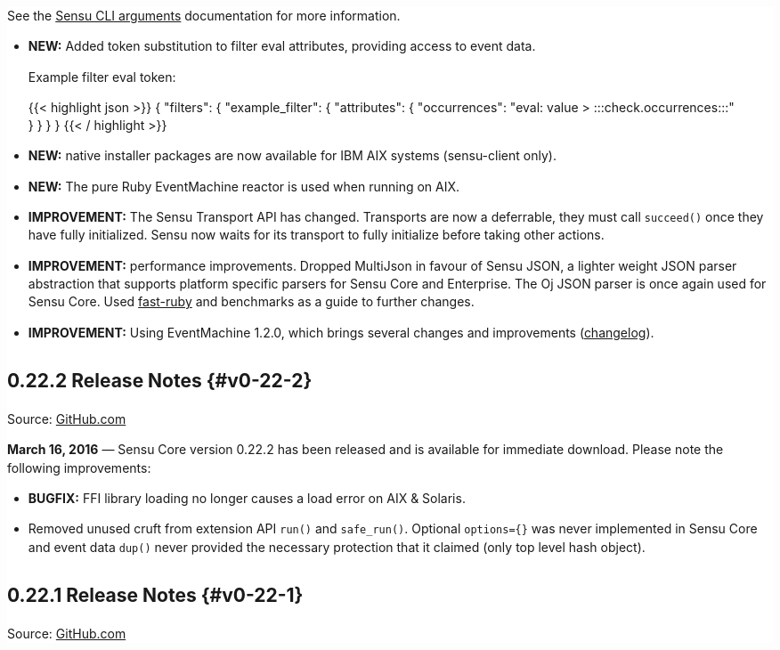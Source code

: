   See the [Sensu CLI arguments][4] documentation for more information.

- **NEW:** Added token substitution to filter eval attributes, providing
  access to event data.

  Example filter eval token:

  {{< highlight json >}}
  {
    "filters": {
      "example_filter": {
        "attributes": {
          "occurrences": "eval: value > :::check.occurrences:::"          
        }
      }
    }
  }
  {{< / highlight >}}

- **NEW:** native installer packages are now available for IBM AIX systems
  (sensu-client only).

- **NEW:** The pure Ruby EventMachine reactor is used when running on AIX.

- **IMPROVEMENT:** The Sensu Transport API has changed. Transports are now a
  deferrable, they must call `succeed()` once they have fully initialized. Sensu
  now waits for its transport to fully initialize before taking other actions.

- **IMPROVEMENT:** performance improvements. Dropped MultiJson in favour of
  Sensu JSON, a lighter weight JSON parser abstraction that supports platform
  specific parsers for Sensu Core and Enterprise. The Oj JSON parser is
  once again used for Sensu Core. Used [fast-ruby][5] and benchmarks as a guide
  to further changes.

- **IMPROVEMENT:** Using EventMachine 1.2.0, which brings several changes and
  improvements ([changelog][6]).

## 0.22.2 Release Notes {#v0-22-2}

Source: [GitHub.com](https://github.com/sensu/sensu/blob/master/CHANGELOG.md#0222---2016-03-16)

**March 16, 2016** &mdash; Sensu Core version 0.22.2 has been released and is
available for immediate download. Please note the following improvements:

- **BUGFIX:** FFI library loading no longer causes a load error on AIX &
  Solaris.

- Removed unused cruft from extension API `run()` and `safe_run()`. Optional
  `options={}` was never implemented in Sensu Core and event data `dup()` never
  provided the necessary protection that it claimed (only top level hash
  object).

## 0.22.1 Release Notes {#v0-22-1}

Source: [GitHub.com](https://github.com/sensu/sensu/blob/master/CHANGELOG.md#0221---2016-03-01)


[?]: #
[github-changelog]: https://github.com/sensu/sensu/blob/master/CHANGELOG.md
[1]:  https://www.ruby-lang.org/en/news/2015/12/25/ruby-2-3-0-released/
[2]:  http://redis.io/topics/sentinel
[3]:  /sensu-core/0.29/reference/redis#redis-high-availability-configuration
[4]:  /sensu-core/0.29/reference/configuration#sensu-command-line-interfaces-and-arguments
[5]:  https://github.com/JuanitoFatas/fast-ruby
[6]:  https://github.com/eventmachine/eventmachine/blob/master/CHANGELOG.md#1201-march-15-2016
[7]:  /sensu-core/0.29/reference/aggregates
[8]:  https://uchiwa.io/
[9]:  /sensu-core/0.29/reference/events#event-data-specification
[10]: /sensu-core/0.29/api/health-and-info#health-get
[11]: https://www.w3.org/Protocols/rfc2616/rfc2616-sec10.html#sec10.4.13
[12]: https://www.w3.org/Protocols/rfc2616/rfc2616-sec10.html#sec10.5.4
[13]: /sensu-core/0.29/reference/events#event-data-specification
[14]: /sensu-core/0.29/reference/configuration#sensu-command-line-interfaces-and-arguments
[15]: /sensu-core/0.29/reference/clients#proxy-clients
[16]: /sensu-core/0.29/reference/events#check-attributes
[17]: /sensu-core/0.29/reference/checks#check-token-substitution
[18]: http://code.macournoyer.com/thin/
[19]: https://github.com/guyboertje/jrjackson
[20]: /sensu-core/0.29/api/health-and-info
[21]: /sensu-core/0.29/reference/clients#client-definition-specification
[22]: https://github.com/sensu/sensu/blob/master/CHANGELOG.md#0250---2016-06-13
[23]: /sensu-core/0.29/reference/clients#deregistration-attributes
[24]: https://github.com/alor/em-http-server
[25]: /sensu-core/0.29/reference/checks#subdue-attributes
[26]: /sensu-core/0.29/reference/handlers#subdue-attributes 
[27]: /sensu-core/0.29/reference/filters#when-attributes
[28]: /sensu-core/0.29/reference/extensions
[29]: /sensu-core/0.29/reference/aggregates
[30]: /sensu-core/0.29/reference/configuration#sensu-environment-variables
[31]: https://github.com/sensu-extensions/sensu-extensions-occurrences/
[32]: https://blog.sensu.io/deprecating-event-filtering-in-sensu-plugin-b60c7c500be3
[33]: /sensu-core/0.29/api/silenced
[34]: /sensu-core/0.29/reference/handlers#handler-attributes
[35]: /sensu-core/0.29/platforms 
[36]: https://github.com/sensu/sensu-omnibus
[37]: https://travis-ci.org
[38]: https://github.com/test-kitchen/test-kitchen
[39]: https://github.com/chef/chef
[40]: https://github.com/chef/omnibus
[41]: https://github.com/ohler55/oj
[42]: https://www.openssl.org/news/openssl-1.0.2-notes.html
[43]: https://github.com/sensu-plugins/sensu-plugin/blob/master/CHANGELOG.md#v200---2017-03-29
[44]: https://github.com/sensu-extensions/sensu-extensions-occurrences
[45]: https://github.com/sensu-extensions/sensu-extensions-check-dependencies
[46]: https://github.com/sensu-plugins/sensu-plugin/blob/master/CHANGELOG.md#v200---2017-03-29
[47]: https://github.com/sensu-extensions/sensu-extensions-occurrences
[48]: https://github.com/sensu-extensions/sensu-extensions-check-dependencies
[49]: https://github.com/sensu/sensu/blob/master/CHANGELOG.md#110---2017-09-27
[50]: https://github.com/sensu-plugins/sensu-plugin/blob/master/CHANGELOG.md#v200---2017-03-29
[51]: https://github.com/sensu-extensions/sensu-extensions-occurrences
[52]: https://github.com/sensu-extensions/sensu-extensions-check-dependencies
[53]: https://github.com/sensu/sensu/blob/master/CHANGELOG.md#111---2017-10-10
[54]: https://github.com/sensu/sensu/blob/master/CHANGELOG.md#112---2017-10-27
[55]: https://github.com/sensu/sensu/blob/master/CHANGELOG.md#113---2017-11-24
[56]: https://github.com/sensu/sensu/blob/master/CHANGELOG.md#120---2017-12-05
[gh-803]:  https://github.com/sensu/sensu/issues/803
[gh-861]:  https://github.com/sensu/sensu/issues/861
[gh-915]:  https://github.com/sensu/sensu/issues/915
[gh-1002]: https://github.com/sensu/sensu/issues/1002
[gh-1025]: https://github.com/sensu/sensu/issues/1025
[gh-1041]: https://github.com/sensu/sensu/issues/1041
[gh-1070]: https://github.com/sensu/sensu/issues/1070
[gh-1075]: https://github.com/sensu/sensu/issues/1075
[gh-1122]: https://github.com/sensu/sensu/issues/1122
[gh-1165]: https://github.com/sensu/sensu/issues/1165
[gh-1182]: https://github.com/sensu/sensu/issues/1182
[gh-1187]: https://github.com/sensu/sensu/issues/1187
[gh-1191]: https://github.com/sensu/sensu/pull/1191
[gh-1196]: https://github.com/sensu/sensu/issues/1196
[gh-1203]: https://github.com/sensu/sensu/issues/1203
[gh-1215]: https://github.com/sensu/sensu/issues/1215
[gh-1218]: https://github.com/sensu/sensu/issues/1218
[gh-1244]: https://github.com/sensu/sensu/issues/1244
[gh-1254]: https://github.com/sensu/sensu/issues/1254
[gh-1281]: https://github.com/sensu/sensu/issues/1281
[gh-1282]: https://github.com/sensu/sensu/issues/1282
[gh-1286]: https://github.com/sensu/sensu/issues/1286
[gh-1305]: https://github.com/sensu/sensu/pull/1305
[gh-1317]: https://github.com/sensu/sensu/issues/1317
[gh-1321]: https://github.com/sensu/sensu/issues/1321
[gh-1322]: https://github.com/sensu/sensu/issues/1322
[gh-1327]: https://github.com/sensu/sensu/issues/1327
[gh-1339]: https://github.com/sensu/sensu/issues/1339
[gh-1340]: https://github.com/sensu/sensu/issues/1340
[gh-1342]: https://github.com/sensu/sensu/issues/1342
[gh-1356]: https://github.com/sensu/sensu/issues/1356
[gh-1358]: https://github.com/sensu/sensu/pull/1358
[gh-1360]: https://github.com/sensu/sensu/issues/1360
[gh-1361]: https://github.com/sensu/sensu/issues/1361
[gh-1362]: https://github.com/sensu/sensu/issues/1362
[gh-1367]: https://github.com/sensu/sensu/pull/1367
[gh-1368]: https://github.com/sensu/sensu/issues/1368
[gh-1370]: https://github.com/sensu/sensu/pull/1370
[gh-1372]: https://github.com/sensu/sensu/pull/1372
[gh-1379]: https://github.com/sensu/sensu/pull/1379
[gh-1384]: https://github.com/sensu/sensu/pull/1384
[gh-1394]: https://github.com/sensu/sensu/pull/1394
[gh-1405]: https://github.com/sensu/sensu/issues/1405
[gh-1411]: https://github.com/sensu/sensu/pull/1411
[gh-1415]: https://github.com/sensu/sensu/pull/1415
[gh-1416]: https://github.com/sensu/sensu/issues/1416
[gh-1417]: https://github.com/sensu/sensu/pull/1417
[gh-1419]: https://github.com/sensu/sensu/pull/1419
[gh-1427]: https://github.com/sensu/sensu/pull/1427
[gh-1428]: https://github.com/sensu/sensu/pull/1428
[sl-ssl-updates]: ../installation/upgrading/#tls-ssl-changes